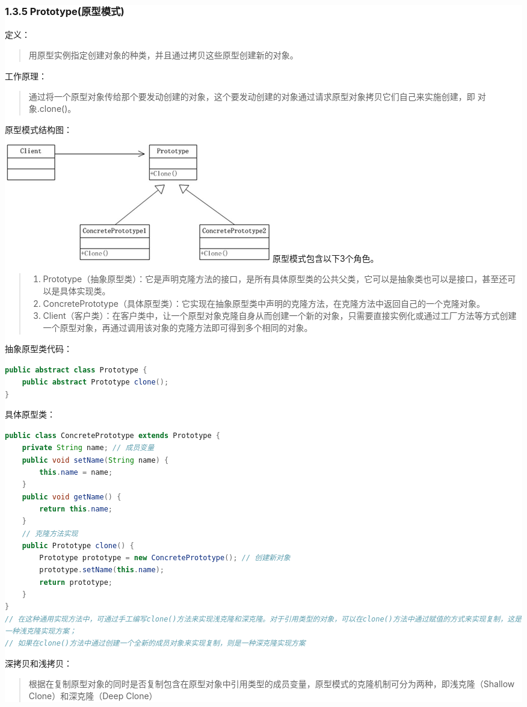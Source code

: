 ### 1.3.5 Prototype(原型模式)
定义：
> 用原型实例指定创建对象的种类，并且通过拷贝这些原型创建新的对象。

工作原理：
> 通过将一个原型对象传给那个要发动创建的对象，这个要发动创建的对象通过请求原型对象拷贝它们自己来实施创建，即 对象.clone()。

原型模式结构图：

![](prototyp/原型模式结构图.png)
原型模式包含以下3个角色。
> 1. Prototype（抽象原型类）：它是声明克隆方法的接口，是所有具体原型类的公共父类，它可以是抽象类也可以是接口，甚至还可以是具体实现类。
> 2. ConcretePrototype（具体原型类）：它实现在抽象原型类中声明的克隆方法，在克隆方法中返回自己的一个克隆对象。 
> 3. Client（客户类）：在客户类中，让一个原型对象克隆自身从而创建一个新的对象，只需要直接实例化或通过工厂方法等方式创建一个原型对象，再通过调用该对象的克隆方法即可得到多个相同的对象。

抽象原型类代码：
```java
public abstract class Prototype {
    public abstract Prototype clone();
}
```

具体原型类：
```java
public class ConcretePrototype extends Prototype {
    private String name; // 成员变量
    public void setName(String name) {
        this.name = name;
    }
    public void getName() {
        return this.name;
    }
    // 克隆方法实现
    public Prototype clone() {
        Prototype prototype = new ConcretePrototype(); // 创建新对象
        prototype.setName(this.name);
        return prototype;
    }
}
// 在这种通用实现方法中，可通过手工编写clone()方法来实现浅克隆和深克隆。对于引用类型的对象，可以在clone()方法中通过赋值的方式来实现复制，这是一种浅克隆实现方案；
// 如果在clone()方法中通过创建一个全新的成员对象来实现复制，则是一种深克隆实现方案

```
深拷贝和浅拷贝：
> 根据在复制原型对象的同时是否复制包含在原型对象中引用类型的成员变量，原型模式的克隆机制可分为两种，即浅克隆（Shallow Clone）和深克隆（Deep Clone）
